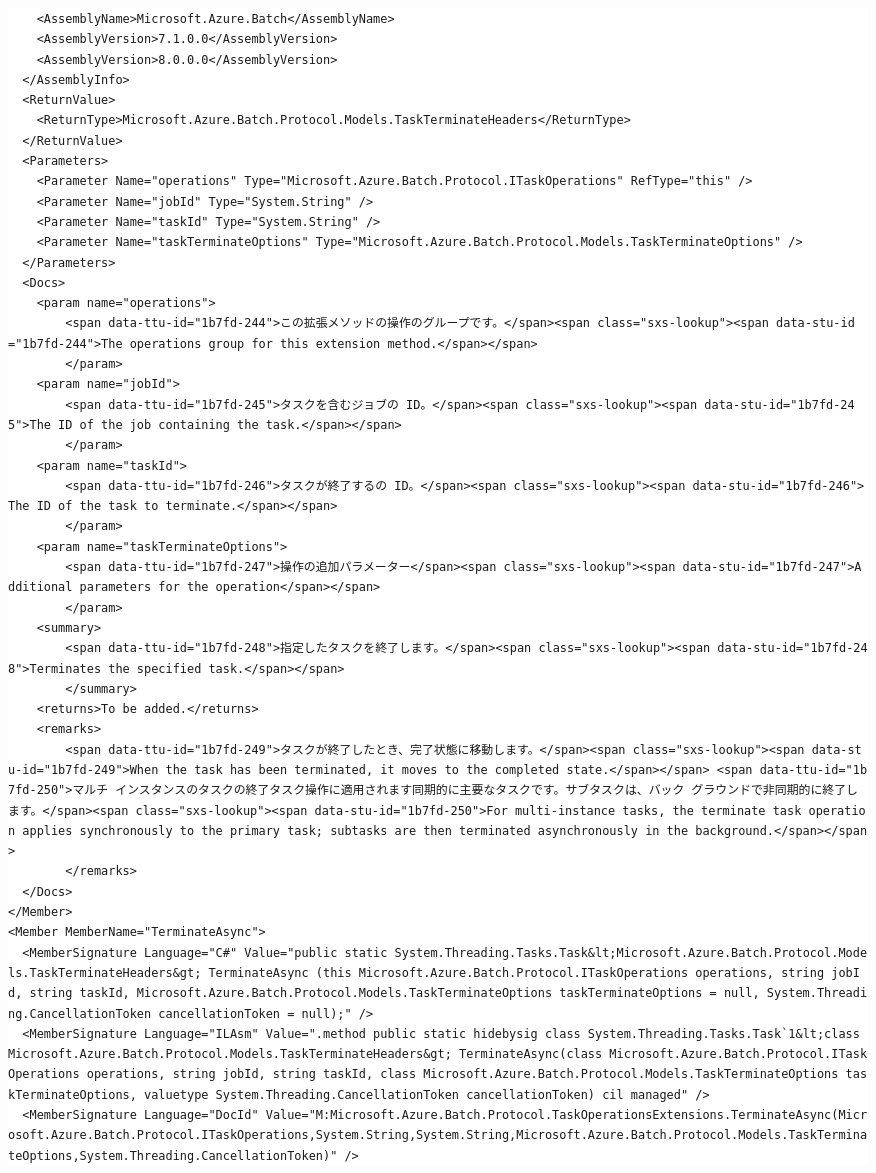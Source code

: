         <AssemblyName>Microsoft.Azure.Batch</AssemblyName>
        <AssemblyVersion>7.1.0.0</AssemblyVersion>
        <AssemblyVersion>8.0.0.0</AssemblyVersion>
      </AssemblyInfo>
      <ReturnValue>
        <ReturnType>Microsoft.Azure.Batch.Protocol.Models.TaskTerminateHeaders</ReturnType>
      </ReturnValue>
      <Parameters>
        <Parameter Name="operations" Type="Microsoft.Azure.Batch.Protocol.ITaskOperations" RefType="this" />
        <Parameter Name="jobId" Type="System.String" />
        <Parameter Name="taskId" Type="System.String" />
        <Parameter Name="taskTerminateOptions" Type="Microsoft.Azure.Batch.Protocol.Models.TaskTerminateOptions" />
      </Parameters>
      <Docs>
        <param name="operations">
            <span data-ttu-id="1b7fd-244">この拡張メソッドの操作のグループです。</span><span class="sxs-lookup"><span data-stu-id="1b7fd-244">The operations group for this extension method.</span></span>
            </param>
        <param name="jobId">
            <span data-ttu-id="1b7fd-245">タスクを含むジョブの ID。</span><span class="sxs-lookup"><span data-stu-id="1b7fd-245">The ID of the job containing the task.</span></span>
            </param>
        <param name="taskId">
            <span data-ttu-id="1b7fd-246">タスクが終了するの ID。</span><span class="sxs-lookup"><span data-stu-id="1b7fd-246">The ID of the task to terminate.</span></span>
            </param>
        <param name="taskTerminateOptions">
            <span data-ttu-id="1b7fd-247">操作の追加パラメーター</span><span class="sxs-lookup"><span data-stu-id="1b7fd-247">Additional parameters for the operation</span></span>
            </param>
        <summary>
            <span data-ttu-id="1b7fd-248">指定したタスクを終了します。</span><span class="sxs-lookup"><span data-stu-id="1b7fd-248">Terminates the specified task.</span></span>
            </summary>
        <returns>To be added.</returns>
        <remarks>
            <span data-ttu-id="1b7fd-249">タスクが終了したとき、完了状態に移動します。</span><span class="sxs-lookup"><span data-stu-id="1b7fd-249">When the task has been terminated, it moves to the completed state.</span></span> <span data-ttu-id="1b7fd-250">マルチ インスタンスのタスクの終了タスク操作に適用されます同期的に主要なタスクです。サブタスクは、バック グラウンドで非同期的に終了します。</span><span class="sxs-lookup"><span data-stu-id="1b7fd-250">For multi-instance tasks, the terminate task operation applies synchronously to the primary task; subtasks are then terminated asynchronously in the background.</span></span>
            </remarks>
      </Docs>
    </Member>
    <Member MemberName="TerminateAsync">
      <MemberSignature Language="C#" Value="public static System.Threading.Tasks.Task&lt;Microsoft.Azure.Batch.Protocol.Models.TaskTerminateHeaders&gt; TerminateAsync (this Microsoft.Azure.Batch.Protocol.ITaskOperations operations, string jobId, string taskId, Microsoft.Azure.Batch.Protocol.Models.TaskTerminateOptions taskTerminateOptions = null, System.Threading.CancellationToken cancellationToken = null);" />
      <MemberSignature Language="ILAsm" Value=".method public static hidebysig class System.Threading.Tasks.Task`1&lt;class Microsoft.Azure.Batch.Protocol.Models.TaskTerminateHeaders&gt; TerminateAsync(class Microsoft.Azure.Batch.Protocol.ITaskOperations operations, string jobId, string taskId, class Microsoft.Azure.Batch.Protocol.Models.TaskTerminateOptions taskTerminateOptions, valuetype System.Threading.CancellationToken cancellationToken) cil managed" />
      <MemberSignature Language="DocId" Value="M:Microsoft.Azure.Batch.Protocol.TaskOperationsExtensions.TerminateAsync(Microsoft.Azure.Batch.Protocol.ITaskOperations,System.String,System.String,Microsoft.Azure.Batch.Protocol.Models.TaskTerminateOptions,System.Threading.CancellationToken)" />